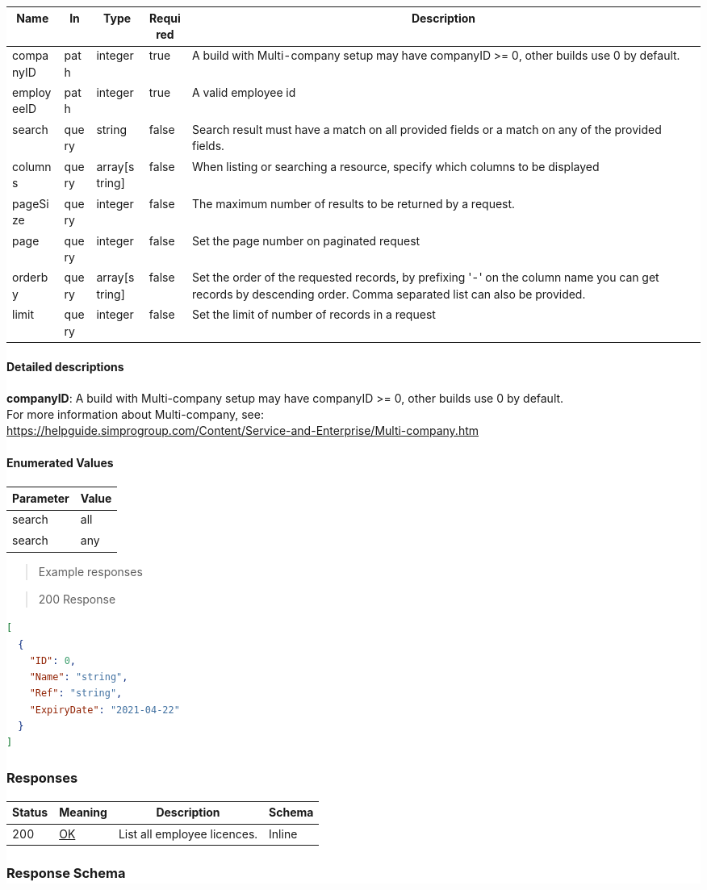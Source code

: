 |Name|In|Type|Required|Description|
|---|---|---|---|---|
|companyID|path|integer|true|A build with Multi-company setup may have companyID >= 0, other builds use 0 by default.<br />|
|employeeID|path|integer|true|A valid employee id|
|search|query|string|false|Search result must have a match on all provided fields or a match on any of the provided fields.|
|columns|query|array[string]|false|When listing or searching a resource, specify which columns to be displayed|
|pageSize|query|integer|false|The maximum number of results to be returned by a request.|
|page|query|integer|false|Set the page number on paginated request|
|orderby|query|array[string]|false|Set the order of the requested records, by prefixing '-' on the column name you can get records by descending order. Comma separated list can also be provided.|
|limit|query|integer|false|Set the limit of number of records in a request|

#### Detailed descriptions

**companyID**: A build with Multi-company setup may have companyID >= 0, other builds use 0 by default.<br />
For more information about Multi-company, see:<br />
https://helpguide.simprogroup.com/Content/Service-and-Enterprise/Multi-company.htm

#### Enumerated Values

|Parameter|Value|
|---|---|
|search|all|
|search|any|

> Example responses

> 200 Response

```json
[
  {
    "ID": 0,
    "Name": "string",
    "Ref": "string",
    "ExpiryDate": "2021-04-22"
  }
]
```

<h3 id="b7176c139f4e41d519d2ee56aacc3e9b-responses">Responses</h3>

|Status|Meaning|Description|Schema|
|---|---|---|---|
|200|[OK](https://tools.ietf.org/html/rfc7231#section-6.3.1)|List all employee licences.|Inline|

<h3 id="b7176c139f4e41d519d2ee56aacc3e9b-responseschema">Response Schema</h3>
